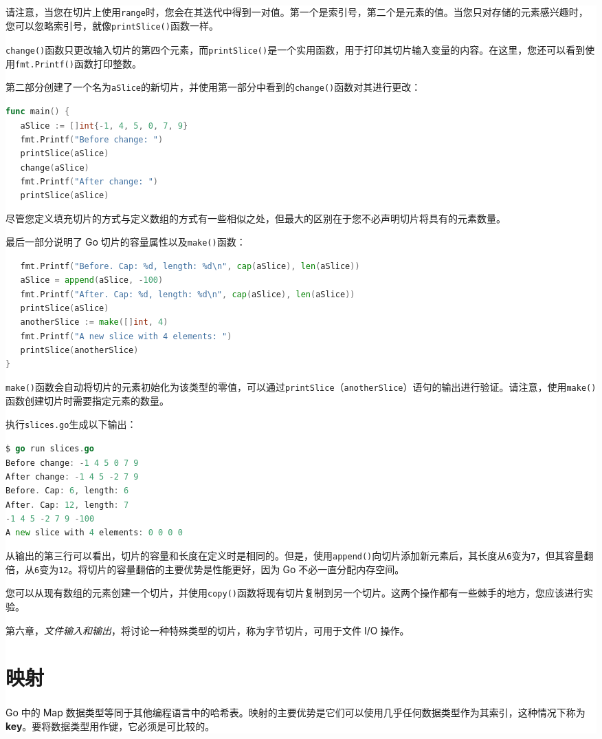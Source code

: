 请注意，当您在切片上使用`range`时，您会在其迭代中得到一对值。第一个是索引号，第二个是元素的值。当您只对存储的元素感兴趣时，您可以忽略索引号，就像`printSlice()`函数一样。

`change()`函数只更改输入切片的第四个元素，而`printSlice()`是一个实用函数，用于打印其切片输入变量的内容。在这里，您还可以看到使用`fmt.Printf()`函数打印整数。

第二部分创建了一个名为`aSlice`的新切片，并使用第一部分中看到的`change()`函数对其进行更改：

```go
func main() { 
   aSlice := []int{-1, 4, 5, 0, 7, 9} 
   fmt.Printf("Before change: ") 
   printSlice(aSlice) 
   change(aSlice) 
   fmt.Printf("After change: ") 
   printSlice(aSlice) 
```

尽管您定义填充切片的方式与定义数组的方式有一些相似之处，但最大的区别在于您不必声明切片将具有的元素数量。

最后一部分说明了 Go 切片的容量属性以及`make()`函数：

```go
   fmt.Printf("Before. Cap: %d, length: %d\n", cap(aSlice), len(aSlice)) 
   aSlice = append(aSlice, -100) 
   fmt.Printf("After. Cap: %d, length: %d\n", cap(aSlice), len(aSlice)) 
   printSlice(aSlice) 
   anotherSlice := make([]int, 4) 
   fmt.Printf("A new slice with 4 elements: ") 
   printSlice(anotherSlice) 
} 
```

`make()`函数会自动将切片的元素初始化为该类型的零值，可以通过`printSlice`（`anotherSlice`）语句的输出进行验证。请注意，使用`make()`函数创建切片时需要指定元素的数量。

执行`slices.go`生成以下输出：

```go
$ go run slices.go 
Before change: -1 4 5 0 7 9 
After change: -1 4 5 -2 7 9 
Before. Cap: 6, length: 6 
After. Cap: 12, length: 7 
-1 4 5 -2 7 9 -100 
A new slice with 4 elements: 0 0 0 0 
```

从输出的第三行可以看出，切片的容量和长度在定义时是相同的。但是，使用`append()`向切片添加新元素后，其长度从`6`变为`7`，但其容量翻倍，从`6`变为`12`。将切片的容量翻倍的主要优势是性能更好，因为 Go 不必一直分配内存空间。

您可以从现有数组的元素创建一个切片，并使用`copy()`函数将现有切片复制到另一个切片。这两个操作都有一些棘手的地方，您应该进行实验。

第六章，*文件输入和输出*，将讨论一种特殊类型的切片，称为字节切片，可用于文件 I/O 操作。

# 映射

Go 中的 Map 数据类型等同于其他编程语言中的哈希表。映射的主要优势是它们可以使用几乎任何数据类型作为其索引，这种情况下称为**key**。要将数据类型用作键，它必须是可比较的。
